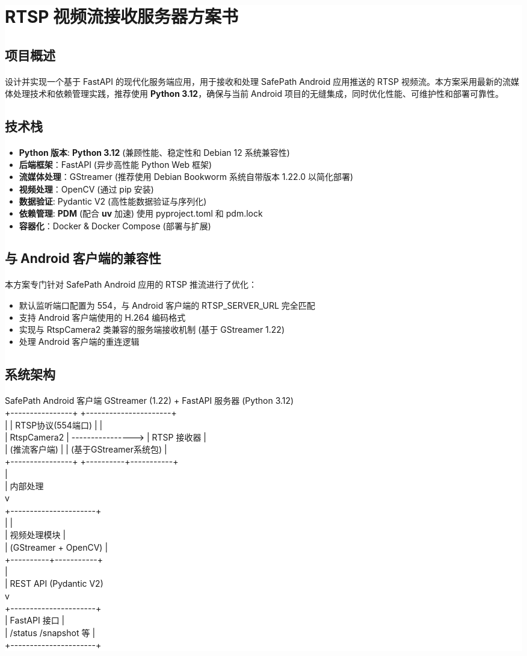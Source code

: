 # RTSP 视频流接收服务器方案书

## **项目概述**

设计并实现一个基于 FastAPI 的现代化服务端应用，用于接收和处理 SafePath Android 应用推送的 RTSP 视频流。本方案采用最新的流媒体处理技术和依赖管理实践，推荐使用 **Python 3.12**，确保与当前 Android 项目的无缝集成，同时优化性能、可维护性和部署可靠性。

## **技术栈**

* **Python 版本**: **Python 3.12** (兼顾性能、稳定性和 Debian 12 系统兼容性)  
* **后端框架**：FastAPI (异步高性能 Python Web 框架)  
* **流媒体处理**：GStreamer (推荐使用 Debian Bookworm 系统自带版本 1.22.0 以简化部署)  
* **视频处理**：OpenCV (通过 pip 安装)  
* **数据验证**: Pydantic V2 (高性能数据验证与序列化)  
* **依赖管理**: **PDM** (配合 **uv** 加速) 使用 pyproject.toml 和 pdm.lock  
* **容器化**：Docker & Docker Compose (部署与扩展)

## **与 Android 客户端的兼容性**

本方案专门针对 SafePath Android 应用的 RTSP 推流进行了优化：

* 默认监听端口配置为 554，与 Android 客户端的 RTSP\_SERVER\_URL 完全匹配  
* 支持 Android 客户端使用的 H.264 编码格式  
* 实现与 RtspCamera2 类兼容的服务端接收机制 (基于 GStreamer 1.22)  
* 处理 Android 客户端的重连逻辑

## **系统架构**

SafePath Android 客户端        GStreamer (1.22) \+ FastAPI 服务器 (Python 3.12)  
\+----------------+              \+----------------------+  
| | RTSP协议(554端口) | |  
| RtspCamera2 | \----------------\> | RTSP 接收器 |  
| (推流客户端) | | (基于GStreamer系统包) |  
\+----------------+              \+----------+-----------+  
|  
| 内部处理  
                                       v  
                               \+----------------------+  
| |  
| 视频处理模块 |  
| (GStreamer \+ OpenCV) |  
                               \+----------+-----------+  
|  
| REST API (Pydantic V2)  
                                       v  
                               \+----------------------+  
| FastAPI 接口 |  
| /status /snapshot 等 |  
                               \+----------------------+
